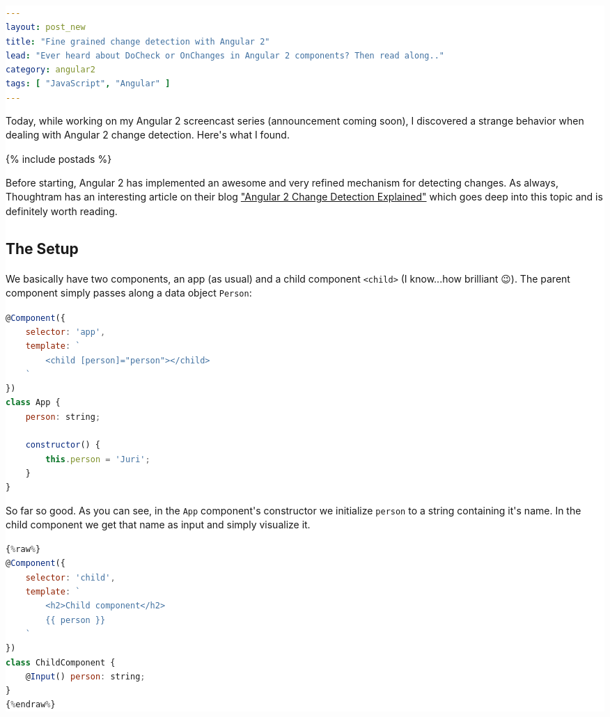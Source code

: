 ```yaml
---
layout: post_new
title: "Fine grained change detection with Angular 2"
lead: "Ever heard about DoCheck or OnChanges in Angular 2 components? Then read along.."
category: angular2
tags: [ "JavaScript", "Angular" ]
---
```


<div class="article-intro">
	Today, while working on my Angular 2 screencast series (announcement coming soon), I discovered a strange behavior when dealing with Angular 2 change detection. Here's what I found.
</div>

{% include postads %}


Before starting, Angular 2 has implemented an awesome and very refined mechanism for detecting changes. As always, Thoughtram has an interesting article on their blog ["Angular 2 Change Detection Explained"](http://blog.thoughtram.io/angular/2016/02/22/angular-2-change-detection-explained.html) which goes deep into this topic and is definitely worth reading.

## The Setup

We basically have two components, an app (as usual) and a child component `<child>` (I know...how brilliant :wink:). The parent component simply passes along a data object `Person`:

```javascript
@Component({
	selector: 'app',
	template: `
		<child [person]="person"></child>
	`
})
class App {
	person: string;

	constructor() {
		this.person = 'Juri';
	}
}
```

So far so good. As you can see, in the `App` component's constructor we initialize `person` to a string containing it's name. In the child component we get that name as input and simply visualize it.

```javascript
{%raw%}
@Component({
	selector: 'child',
	template: `
		<h2>Child component</h2>
		{{ person }}
	`
})
class ChildComponent {
	@Input() person: string;
}
{%endraw%}
```

